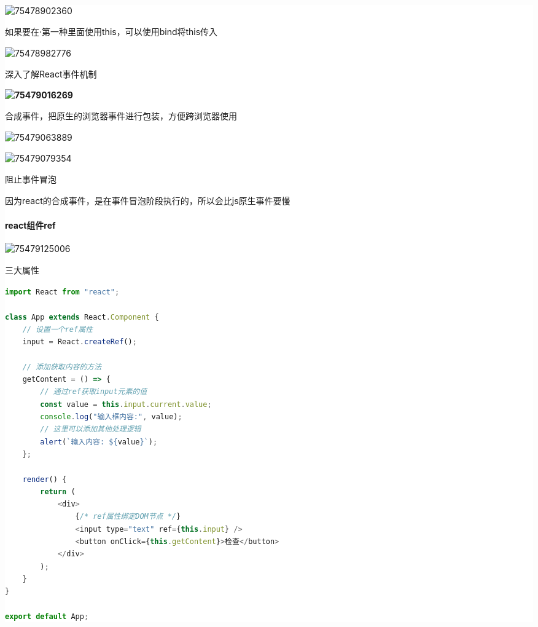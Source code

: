 ![75478902360](C:\Users\zxh\Desktop\前端\react\react.assets\1754789023605.png)

如果要在·第一种里面使用this，可以使用bind将this传入

![75478982776](C:\Users\zxh\Desktop\前端\react\react.assets\1754789827767.png)





深入了解React事件机制

**![75479016269](C:\Users\zxh\Desktop\前端\react\react.assets\1754790162690.png)**

合成事件，把原生的浏览器事件进行包装，方便跨浏览器使用

 ![75479063889](C:\Users\zxh\Desktop\前端\react\react.assets\1754790638898.png)



![75479079354](C:\Users\zxh\Desktop\前端\react\react.assets\1754790793544.png)

阻止事件冒泡

因为react的合成事件，是在事件冒泡阶段执行的，所以会比js原生事件要慢



####   react组件ref

![75479125006](C:\Users\zxh\Desktop\前端\react\react.assets\1754791250069.png)

三大属性

```javascript
import React from "react";

class App extends React.Component {
    // 设置一个ref属性
    input = React.createRef();

    // 添加获取内容的方法
    getContent = () => {
        // 通过ref获取input元素的值
        const value = this.input.current.value;
        console.log("输入框内容:", value);
        // 这里可以添加其他处理逻辑
        alert(`输入内容: ${value}`);
    };

    render() {
        return (
            <div>
                {/* ref属性绑定DOM节点 */}
                <input type="text" ref={this.input} />
                <button onClick={this.getContent}>检查</button>
            </div>
        );
    }
}

export default App;
```
